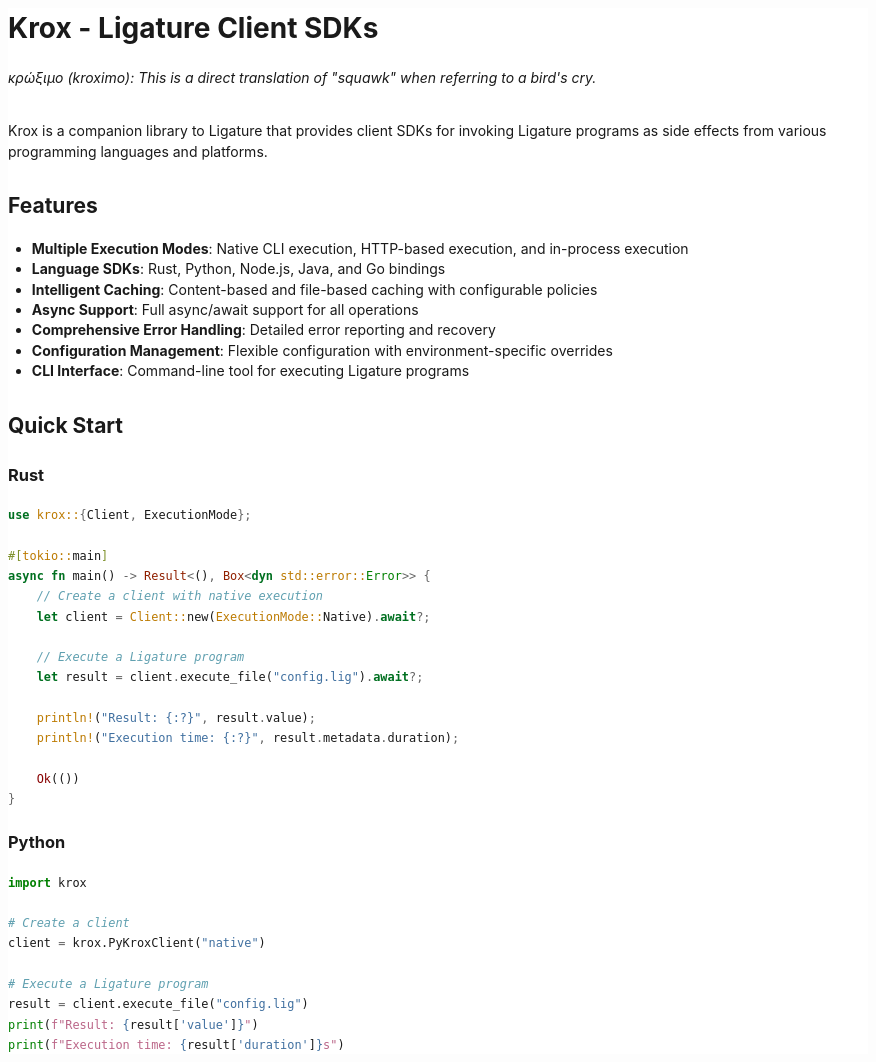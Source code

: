 # Krox - Ligature Client SDKs

###### κρώξιμο (kroximo): This is a direct translation of "squawk" when referring to a bird's cry.

Krox is a companion library to Ligature that provides client SDKs for invoking Ligature programs as side effects from various programming languages and platforms.

## Features

- **Multiple Execution Modes**: Native CLI execution, HTTP-based execution, and in-process execution
- **Language SDKs**: Rust, Python, Node.js, Java, and Go bindings
- **Intelligent Caching**: Content-based and file-based caching with configurable policies
- **Async Support**: Full async/await support for all operations
- **Comprehensive Error Handling**: Detailed error reporting and recovery
- **Configuration Management**: Flexible configuration with environment-specific overrides
- **CLI Interface**: Command-line tool for executing Ligature programs

## Quick Start

### Rust

```rust
use krox::{Client, ExecutionMode};

#[tokio::main]
async fn main() -> Result<(), Box<dyn std::error::Error>> {
    // Create a client with native execution
    let client = Client::new(ExecutionMode::Native).await?;

    // Execute a Ligature program
    let result = client.execute_file("config.lig").await?;

    println!("Result: {:?}", result.value);
    println!("Execution time: {:?}", result.metadata.duration);

    Ok(())
}
```

### Python

```python
import krox

# Create a client
client = krox.PyKroxClient("native")

# Execute a Ligature program
result = client.execute_file("config.lig")
print(f"Result: {result['value']}")
print(f"Execution time: {result['duration']}s")
```
